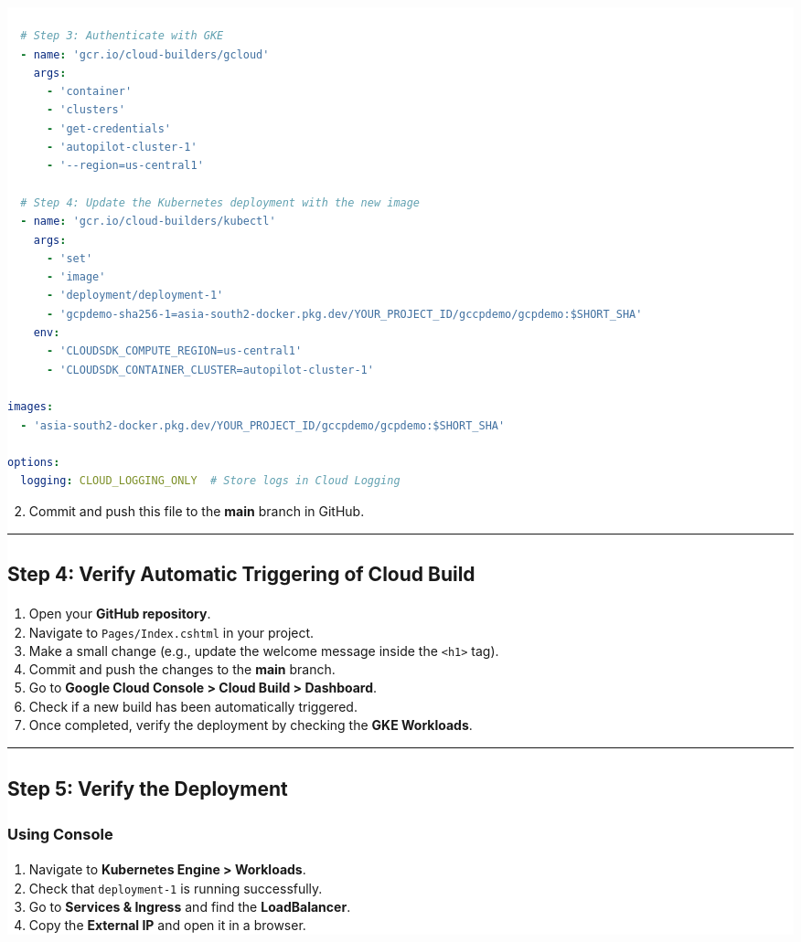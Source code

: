    ```yaml

     # Step 3: Authenticate with GKE
     - name: 'gcr.io/cloud-builders/gcloud'
       args:
         - 'container'
         - 'clusters'
         - 'get-credentials'
         - 'autopilot-cluster-1'
         - '--region=us-central1'

     # Step 4: Update the Kubernetes deployment with the new image
     - name: 'gcr.io/cloud-builders/kubectl'
       args:
         - 'set'
         - 'image'
         - 'deployment/deployment-1'
         - 'gcpdemo-sha256-1=asia-south2-docker.pkg.dev/YOUR_PROJECT_ID/gccpdemo/gcpdemo:$SHORT_SHA'
       env:
         - 'CLOUDSDK_COMPUTE_REGION=us-central1'
         - 'CLOUDSDK_CONTAINER_CLUSTER=autopilot-cluster-1'

   images:
     - 'asia-south2-docker.pkg.dev/YOUR_PROJECT_ID/gccpdemo/gcpdemo:$SHORT_SHA'

   options:
     logging: CLOUD_LOGGING_ONLY  # Store logs in Cloud Logging
   ```

2. Commit and push this file to the **main** branch in GitHub.

---

## Step 4: Verify Automatic Triggering of Cloud Build

1. Open your **GitHub repository**.
2. Navigate to `Pages/Index.cshtml` in your project.
3. Make a small change (e.g., update the welcome message inside the `<h1>` tag).
4. Commit and push the changes to the **main** branch.
5. Go to **Google Cloud Console > Cloud Build > Dashboard**.
6. Check if a new build has been automatically triggered.
7. Once completed, verify the deployment by checking the **GKE Workloads**.

---

## Step 5: Verify the Deployment

### Using Console

1. Navigate to **Kubernetes Engine > Workloads**.
2. Check that `deployment-1` is running successfully.
3. Go to **Services & Ingress** and find the **LoadBalancer**.
4. Copy the **External IP** and open it in a browser.
